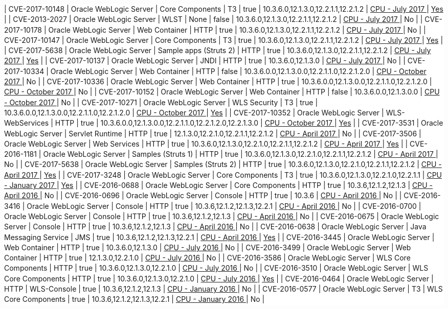| CVE-2017-10148 | Oracle WebLogic Server | Core Components | T3 | true | 10.3.6.0,12.1.3.0,12.2.1.1,12.2.1.2 | [CPU - July 2017 ](https://www.oracle.com/security-alerts/cpujul2017.html) | [Yes](https://api.github.com/search/repositories?q=CVE-2017-10148) |
| CVE-2013-2027 | Oracle WebLogic Server | WLST | None | false | 10.3.6.0,12.1.3.0,12.2.1.1,12.2.1.2 | [CPU - July 2017 ](https://www.oracle.com/security-alerts/cpujul2017.html) | No |
| CVE-2017-10178 | Oracle WebLogic Server | Web Container | HTTP | true | 10.3.6.0,12.1.3.0,12.2.1.1,12.2.1.2 | [CPU - July 2017 ](https://www.oracle.com/security-alerts/cpujul2017.html) | No |
| CVE-2017-10147 | Oracle WebLogic Server | Core Components | T3 | true | 10.3.6.0,12.1.3.0,12.2.1.1,12.2.1.2 | [CPU - July 2017 ](https://www.oracle.com/security-alerts/cpujul2017.html) | [Yes](https://api.github.com/search/repositories?q=CVE-2017-10147) |
| CVE-2017-5638 | Oracle WebLogic Server | Sample apps (Struts 2) | HTTP | true | 10.3.6.0,12.1.3.0,12.2.1.1,12.2.1.2 | [CPU - July 2017 ](https://www.oracle.com/security-alerts/cpujul2017.html) | [Yes](https://api.github.com/search/repositories?q=CVE-2017-5638) |
| CVE-2017-10137 | Oracle WebLogic Server | JNDI | HTTP | true | 10.3.6.0,12.1.3.0 | [CPU - July 2017 ](https://www.oracle.com/security-alerts/cpujul2017.html) | No |
| CVE-2017-10334 | Oracle WebLogic Server | Web Container | HTTP | false | 10.3.6.0.0,12.1.3.0.0,12.2.1.1.0,12.2.1.2.0 | [CPU - October 2017 ](https://www.oracle.com/security-alerts/cpuoct2017.html) | No |
| CVE-2017-10336 | Oracle WebLogic Server | Web Container | HTTP | true | 10.3.6.0.0,12.1.3.0.0,12.2.1.1.0,12.2.1.2.0 | [CPU - October 2017 ](https://www.oracle.com/security-alerts/cpuoct2017.html) | No |
| CVE-2017-10152 | Oracle WebLogic Server | Web Container | HTTP | false | 10.3.6.0.0,12.1.3.0.0 | [CPU - October 2017 ](https://www.oracle.com/security-alerts/cpuoct2017.html) | No |
| CVE-2017-10271 | Oracle WebLogic Server | WLS Security | T3 | true | 10.3.6.0.0,12.1.3.0.0,12.2.1.1.0,12.2.1.2.0 | [CPU - October 2017 ](https://www.oracle.com/security-alerts/cpuoct2017.html) | [Yes](https://api.github.com/search/repositories?q=CVE-2017-10271) |
| CVE-2017-10352 | Oracle WebLogic Server | WLS-WebServices | HTTP | true | 10.3.6.0.0,12.1.3.0.0,12.2.1.1.0,12.2.1.2.0,12.2.1.3.0 | [CPU - October 2017 ](https://www.oracle.com/security-alerts/cpuoct2017.html) | [Yes](https://api.github.com/search/repositories?q=CVE-2017-10352) |
| CVE-2017-3531 | Oracle WebLogic Server | Servlet Runtime | HTTP | true | 12.1.3.0,12.2.1.0,12.2.1.1,12.2.1.2 | [CPU - April 2017 ](https://www.oracle.com/security-alerts/cpuapr2017.html) | No |
| CVE-2017-3506 | Oracle WebLogic Server | Web Services | HTTP | true | 10.3.6.0,12.1.3.0,12.2.1.0,12.2.1.1,12.2.1.2 | [CPU - April 2017 ](https://www.oracle.com/security-alerts/cpuapr2017.html) | [Yes](https://api.github.com/search/repositories?q=CVE-2017-3506) |
| CVE-2016-1181 | Oracle WebLogic Server | Samples (Struts 1) | HTTP | true | 10.3.6.0,12.1.3.0,12.2.1.0,12.2.1.1,12.2.1.2 | [CPU - April 2017 ](https://www.oracle.com/security-alerts/cpuapr2017.html) | No |
| CVE-2017-5638 | Oracle WebLogic Server | Samples (Struts 2) | HTTP | true | 10.3.6.0,12.1.3.0,12.2.1.0,12.2.1.1,12.2.1.2 | [CPU - April 2017 ](https://www.oracle.com/security-alerts/cpuapr2017.html) | [Yes](https://api.github.com/search/repositories?q=CVE-2017-5638) |
| CVE-2017-3248 | Oracle WebLogic Server | Core Components | T3 | true | 10.3.6.0,12.1.3.0,12.2.1.0,12.2.1.1 | [CPU - January 2017 ](https://www.oracle.com/security-alerts/cpujan2017.html) | [Yes](https://api.github.com/search/repositories?q=CVE-2017-3248) |
| CVE-2016-0688 | Oracle WebLogic Server | Core Components | HTTP | true | 10.3.6,12.1.2,12.1.3 | [CPU - April 2016 ](https://www.oracle.com/security-alerts/cpuapr2016v3.html) | No |
| CVE-2016-0696 | Oracle WebLogic Server | Console | HTTP | true | 10.3.6 | [CPU - April 2016 ](https://www.oracle.com/security-alerts/cpuapr2016v3.html) | No |
| CVE-2016-3416 | Oracle WebLogic Server | Console | HTTP | true | 10.3.6,12.1.2,12.1.3,12.2.1 | [CPU - April 2016 ](https://www.oracle.com/security-alerts/cpuapr2016v3.html) | No |
| CVE-2016-0700 | Oracle WebLogic Server | Console | HTTP | true | 10.3.6,12.1.2,12.1.3 | [CPU - April 2016 ](https://www.oracle.com/security-alerts/cpuapr2016v3.html) | No |
| CVE-2016-0675 | Oracle WebLogic Server | Console | HTTP | true | 10.3.6,12.1.2,12.1.3 | [CPU - April 2016 ](https://www.oracle.com/security-alerts/cpuapr2016v3.html) | No |
| CVE-2016-0638 | Oracle WebLogic Server | Java Messaging Service | JMS | true | 10.3.6,12.1.2,12.1.3,12.2.1 | [CPU - April 2016 ](https://www.oracle.com/security-alerts/cpuapr2016v3.html) | [Yes](https://api.github.com/search/repositories?q=CVE-2016-0638) |
| CVE-2016-3445 | Oracle WebLogic Server | Web Container | HTTP | true | 10.3.6.0,12.1.3.0 | [CPU - July 2016 ](https://www.oracle.com/security-alerts/cpujul2016.html) | No |
| CVE-2016-3499 | Oracle WebLogic Server | Web Container | HTTP | true | 12.1.3.0,12.2.1.0 | [CPU - July 2016 ](https://www.oracle.com/security-alerts/cpujul2016.html) | No |
| CVE-2016-3586 | Oracle WebLogic Server | WLS Core Components | HTTP | true | 10.3.6.0,12.1.3.0,12.2.1.0 | [CPU - July 2016 ](https://www.oracle.com/security-alerts/cpujul2016.html) | No |
| CVE-2016-3510 | Oracle WebLogic Server | WLS Core Components | HTTP | true | 10.3.6.0,12.1.3.0,12.2.1.0 | [CPU - July 2016 ](https://www.oracle.com/security-alerts/cpujul2016.html) | [Yes](https://api.github.com/search/repositories?q=CVE-2016-3510) |
| CVE-2016-0464 | Oracle WebLogic Server | HTTP | WLS-Console | true | 10.3.6,12.1.2,12.1.3 | [CPU - January 2016 ](https://www.oracle.com/security-alerts/cpujan2016.html) | No |
| CVE-2016-0577 | Oracle WebLogic Server | T3 | WLS Core Components | true | 10.3.6,12.1.2,12.1.3,12.2.1 | [CPU - January 2016 ](https://www.oracle.com/security-alerts/cpujan2016.html) | No |